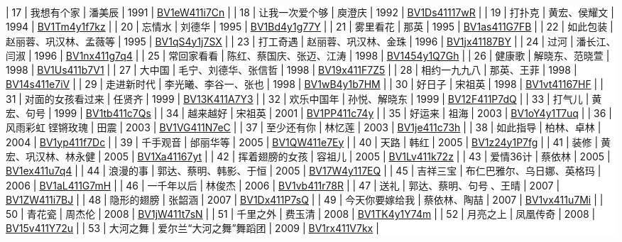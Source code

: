 | 17 | 我想有个家 | 潘美辰 | 1991 | [BV1eW411i7Cn](https://www.bilibili.com/video/BV1eW411i7Cn/) |
| 18 | 让我一次爱个够 | 庾澄庆 | 1992 | [BV1Ds41117wR](https://www.bilibili.com/video/BV1Ds41117wR/) |
| 19 | 打扑克 | 黄宏、侯耀文 | 1994 | [BV1Tm4y1f7kz](https://www.bilibili.com/video/BV1Tm4y1f7kz/) |
| 20 | 忘情水 | 刘德华 | 1995 | [BV1Bd4y1g77Y](https://www.bilibili.com/video/BV1Bd4y1g77Y/) |
| 21 | 雾里看花 | 那英 | 1995 | [BV1as411G7FB](https://www.bilibili.com/video/BV1as411G7FB/) |
| 22 | 如此包装 | 赵丽蓉、巩汉林、孟薇等 | 1995 | [BV1qS4y1j7SX](https://www.bilibili.com/video/BV1qS4y1j7SX/) |
| 23 | 打工奇遇 | 赵丽蓉、巩汉林、金珠 | 1996 | [BV1jx41187BY](https://www.bilibili.com/video/BV1jx41187BY/) |
| 24 | 过河 | 潘长江、闫淑 | 1996 | [BV1nx411g7q4](https://www.bilibili.com/video/BV1nx411g7q4/) |
| 25 | 常回家看看 | 陈红、蔡国庆、张迈、江涛 | 1998 | [BV1454y1Q7Gh](https://www.bilibili.com/video/BV1454y1Q7Gh/) |
| 26 | 健康歌 | 解晓东、范晓萱 | 1998 | [BV1Us411b7V1](https://www.bilibili.com/video/BV1Us411b7V1/) |
| 27 | 大中国 | 毛宁、刘德华、张信哲 | 1998 | [BV19x411F7Z5](https://www.bilibili.com/video/BV19x411F7Z5/) |
| 28 | 相约一九九八 | 那英、王菲 | 1998 | [BV14s411e7iV](https://www.bilibili.com/video/BV14s411e7iV/) |
| 29 | 走进新时代 | 李光曦、李谷一、张也 | 1998 | [BV1wB4y1b7HM](https://www.bilibili.com/video/BV1wB4y1b7HM/) |
| 30 | 好日子 | 宋祖英 | 1998 | [BV1vt41167HF](https://www.bilibili.com/video/BV1vt41167HF/) |
| 31 | 对面的女孩看过来 | 任贤齐 | 1999 | [BV13K411A7Y3](https://www.bilibili.com/video/BV13K411A7Y3/) |
| 32 | 欢乐中国年 | 孙悦、解晓东 | 1999 | [BV12F411P7dQ](https://www.bilibili.com/video/BV12F411P7dQ/) |
| 33 | 打气儿 | 黄宏、句号 | 1999 | [BV1tb411c7Qs](https://www.bilibili.com/video/BV1tb411c7Qs/) |
| 34 | 越来越好 | 宋祖英 | 2001 | [BV1PP411c74y](https://www.bilibili.com/video/BV1PP411c74y/) |
| 35 | 好运来 | 祖海 | 2003 | [BV1oY4y1T7uq](https://www.bilibili.com/video/BV1oY4y1T7uq/) |
| 36 | 风雨彩虹 铿锵玫瑰 | 田震 | 2003 | [BV1VG411N7eC](https://www.bilibili.com/video/BV1VG411N7eC/) |
| 37 | 至少还有你 | 林忆莲 | 2003 | [BV1je411c73h](https://www.bilibili.com/video/BV1je411c73h/) |
| 38 | 如此指导 | 柏林、卓林 | 2004 | [BV1yp411f7Dc](https://www.bilibili.com/video/BV1yp411f7Dc/) |
| 39 | 千手观音 | 邰丽华等 | 2005 | [BV1QW411e7Ey](https://www.bilibili.com/video/BV1QW411e7Ey/) |
| 40 | 天路 | 韩红 | 2005 | [BV1z24y1P7fg](https://www.bilibili.com/video/BV1z24y1P7fg/) |
| 41 | 装修 | 黄宏、巩汉林、林永健 | 2005 | [BV1Xa41167yt](https://www.bilibili.com/video/BV1Xa41167yt/) |
| 42 | 挥着翅膀的女孩 | 容祖儿 | 2005 | [BV1Lv411k72z](https://www.bilibili.com/video/BV1Lv411k72z/) |
| 43 | 爱情36计 | 蔡依林 | 2005 | [BV1ex411u7q4](https://www.bilibili.com/video/BV1ex411u7q4/) |
| 44 | 浪漫的事 | 郭达、蔡明、韩影、于恒 | 2005 | [BV17W4y117EQ](https://www.bilibili.com/video/BV17W4y117EQ/) |
| 45 | 吉祥三宝 | 布仁巴雅尔、乌日娜、英格玛 | 2006 | [BV1aL411G7mH](https://www.bilibili.com/video/BV1aL411G7mH/) |
| 46 | 一千年以后 | 林俊杰 | 2006 | [BV1vb411r78R](https://www.bilibili.com/video/BV1vb411r78R/) |
| 47 | 送礼 | 郭达、蔡明、句号 、王晴 | 2007 | [BV1ZW411i7BJ](https://www.bilibili.com/video/BV1ZW411i7BJ/) |
| 48 | 隐形的翅膀 | 张韶涵 | 2007 | [BV1Dx411P7sQ](https://www.bilibili.com/video/BV1Dx411P7sQ/) |
| 49 | 今天你要嫁给我 | 蔡依林、陶喆 | 2007 | [BV1vx411u7Mi](https://www.bilibili.com/video/BV1vx411u7Mi/) |
| 50 | 青花瓷 | 周杰伦 | 2008 | [BV1jW411t7sN](https://www.bilibili.com/video/BV1jW411t7sN/) |
| 51 | 千里之外 | 费玉清 | 2008 | [BV1TK4y1Y74m](https://www.bilibili.com/video/BV1TK4y1Y74m/) |
| 52 | 月亮之上 | 凤凰传奇 | 2008 | [BV15v411Y72u](https://www.bilibili.com/video/BV15v411Y72u/) |
| 53 | 大河之舞 | 爱尔兰“大河之舞”舞蹈团 | 2009 | [BV1rx411V7kx](https://www.bilibili.com/video/BV1rx411V7kx/) |